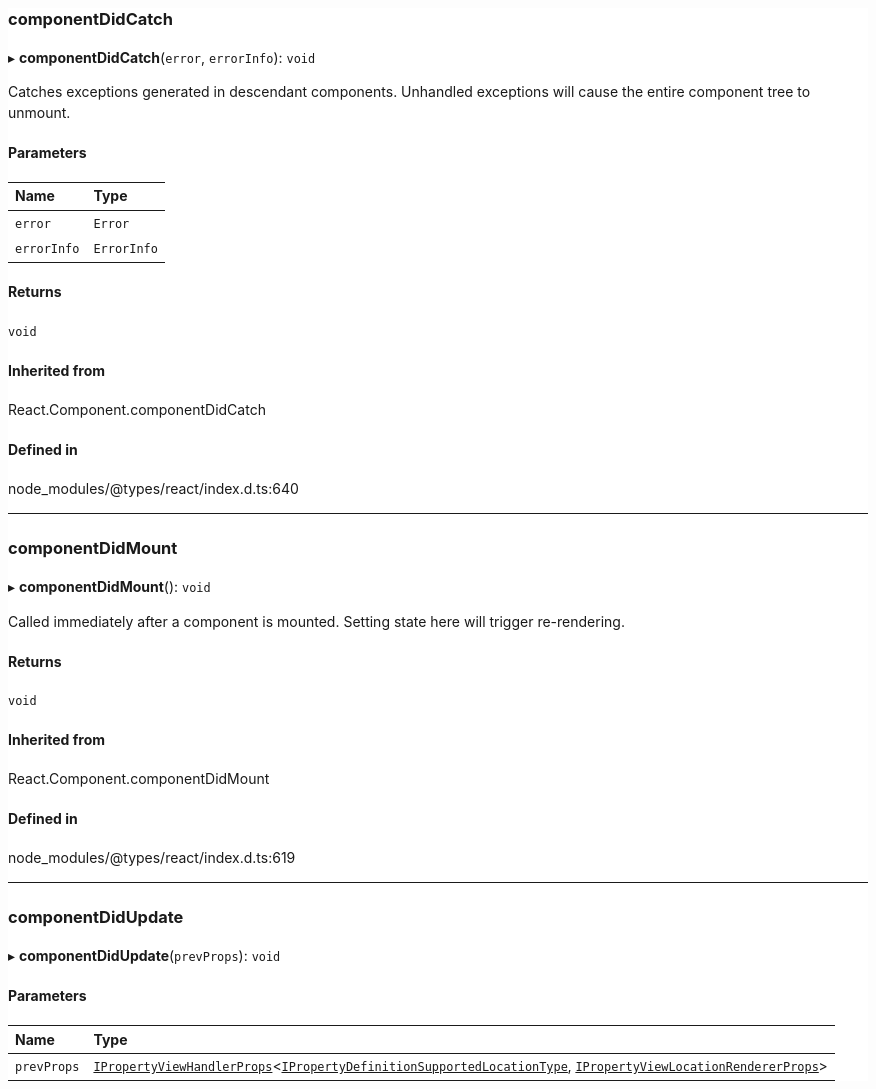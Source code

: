 ### componentDidCatch

▸ **componentDidCatch**(`error`, `errorInfo`): `void`

Catches exceptions generated in descendant components. Unhandled exceptions will cause
the entire component tree to unmount.

#### Parameters

| Name | Type |
| :------ | :------ |
| `error` | `Error` |
| `errorInfo` | `ErrorInfo` |

#### Returns

`void`

#### Inherited from

React.Component.componentDidCatch

#### Defined in

node_modules/@types/react/index.d.ts:640

___

### componentDidMount

▸ **componentDidMount**(): `void`

Called immediately after a component is mounted. Setting state here will trigger re-rendering.

#### Returns

`void`

#### Inherited from

React.Component.componentDidMount

#### Defined in

node_modules/@types/react/index.d.ts:619

___

### componentDidUpdate

▸ **componentDidUpdate**(`prevProps`): `void`

#### Parameters

| Name | Type |
| :------ | :------ |
| `prevProps` | [`IPropertyViewHandlerProps`](../interfaces/client_internal_components_PropertyView.IPropertyViewHandlerProps.md)\<[`IPropertyDefinitionSupportedLocationType`](../interfaces/base_Root_Module_ItemDefinition_PropertyDefinition_types_location.IPropertyDefinitionSupportedLocationType.md), [`IPropertyViewLocationRendererProps`](../interfaces/client_internal_components_PropertyView_PropertyViewLocation.IPropertyViewLocationRendererProps.md)\> |
